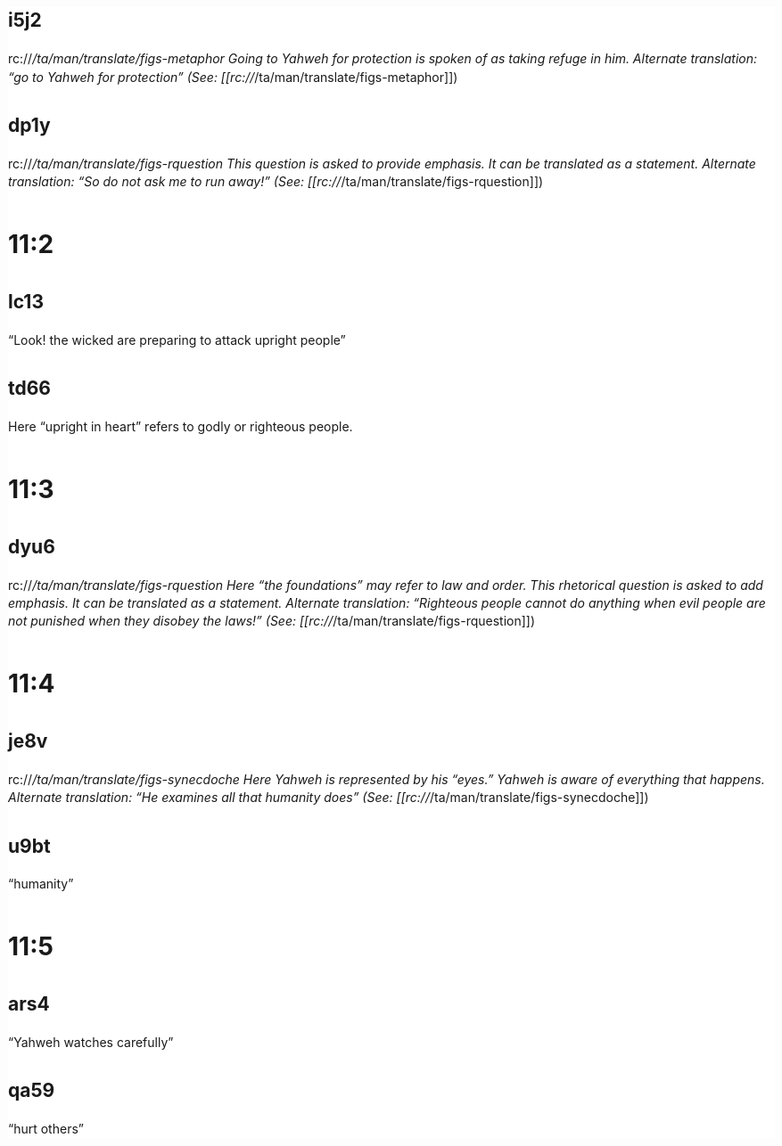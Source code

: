 ## i5j2
rc://*/ta/man/translate/figs-metaphor
Going to Yahweh for protection is spoken of as taking refuge in him. Alternate translation: “go to Yahweh for protection” (See: [[rc://*/ta/man/translate/figs-metaphor]])

## dp1y
rc://*/ta/man/translate/figs-rquestion
This question is asked to provide emphasis. It can be translated as a statement. Alternate translation: “So do not ask me to run away!” (See: [[rc://*/ta/man/translate/figs-rquestion]])

# 11:2
## lc13
“Look! the wicked are preparing to attack upright people”

## td66
Here “upright in heart” refers to godly or righteous people.

# 11:3
## dyu6
rc://*/ta/man/translate/figs-rquestion
Here “the foundations” may refer to law and order. This rhetorical question is asked to add emphasis. It can be translated as a statement. Alternate translation: “Righteous people cannot do anything when evil people are not punished when they disobey the laws!” (See: [[rc://*/ta/man/translate/figs-rquestion]])

# 11:4
## je8v
rc://*/ta/man/translate/figs-synecdoche
Here Yahweh is represented by his “eyes.” Yahweh is aware of everything that happens. Alternate translation: “He examines all that humanity does” (See: [[rc://*/ta/man/translate/figs-synecdoche]])

## u9bt
“humanity”

# 11:5
## ars4
“Yahweh watches carefully”

## qa59
“hurt others”
